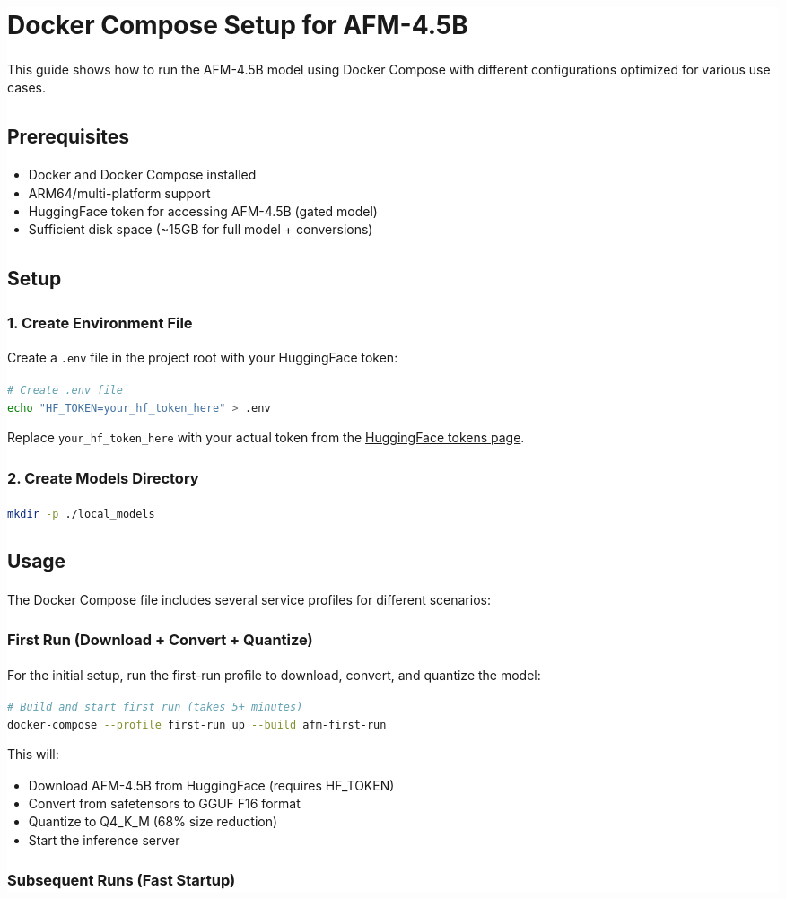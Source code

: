 # Docker Compose Setup for AFM-4.5B

This guide shows how to run the AFM-4.5B model using Docker Compose with different configurations optimized for various use cases.

## Prerequisites

- Docker and Docker Compose installed
- ARM64/multi-platform support
- HuggingFace token for accessing AFM-4.5B (gated model)
- Sufficient disk space (~15GB for full model + conversions)

## Setup

### 1. Create Environment File

Create a `.env` file in the project root with your HuggingFace token:

```bash
# Create .env file
echo "HF_TOKEN=your_hf_token_here" > .env
```

Replace `your_hf_token_here` with your actual token from the [HuggingFace tokens page](https://huggingface.co/settings/tokens).

### 2. Create Models Directory

```bash
mkdir -p ./local_models
```

## Usage

The Docker Compose file includes several service profiles for different scenarios:

### First Run (Download + Convert + Quantize)

For the initial setup, run the first-run profile to download, convert, and quantize the model:

```bash
# Build and start first run (takes 5+ minutes)
docker-compose --profile first-run up --build afm-first-run
```

This will:
- Download AFM-4.5B from HuggingFace (requires HF_TOKEN)
- Convert from safetensors to GGUF F16 format
- Quantize to Q4_K_M (68% size reduction)
- Start the inference server

### Subsequent Runs (Fast Startup)

